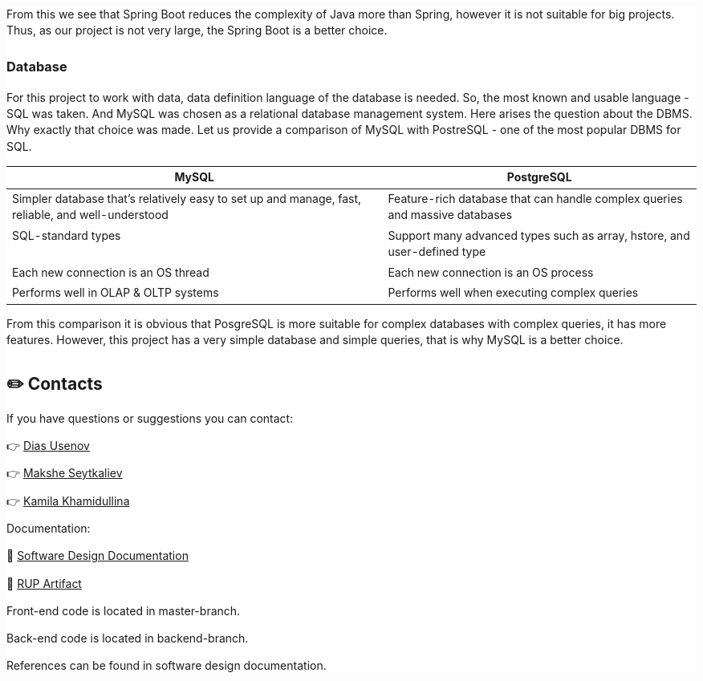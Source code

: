 From this we see that Spring Boot reduces the complexity of Java more than Spring, however it is not suitable for big projects. Thus, as our project is not very large, the Spring Boot is a better choice.

### Database
For this project to work with data, data definition language of the database is needed. So, the most known and usable language - SQL was taken. And MySQL was chosen as a relational database management system. Here arises the question about the DBMS. Why exactly that choice was made. Let us provide a comparison of MySQL with PostreSQL - one of the most popular DBMS for SQL.

|MySQL|PostgreSQL|
|---|---|
|Simpler database that’s relatively easy to set up and manage, fast, reliable, and well-understood|Feature-rich database that can handle complex queries and massive databases|
|SQL-standard types|Support many advanced types such as array, hstore, and user-defined type|
|Each new connection is an OS thread|Each new connection is an OS process|
|Performs well in OLAP & OLTP systems|Performs well when executing complex queries|

From this comparison it is obvious that PosgreSQL is more suitable for complex databases with complex queries, it has more features. However, this project has a very simple database and simple queries, that is why MySQL is a better choice.

## :pencil2: Contacts
If you have questions or suggestions you can contact:

:point_right: [Dias Usenov](https://github.com/DiazzzU)

:point_right: [Makshe Seytkaliev](https://github.com/seytkalievm)

:point_right: [Kamila Khamidullina](https://github.com/Kamila-Khamidullina)

Documentation:

:link: [Software Design Documentation](https://github.com/seytkalievm/HabitTracker/blob/main/Software%20Design%20Documentation.pdf)

:link: [RUP Artifact](https://github.com/seytkalievm/HabitTracker/blob/main/RUP%20Artifact.pdf)

Front-end code is located in master-branch.

Back-end code is located in backend-branch.

References can be found in software design documentation.
